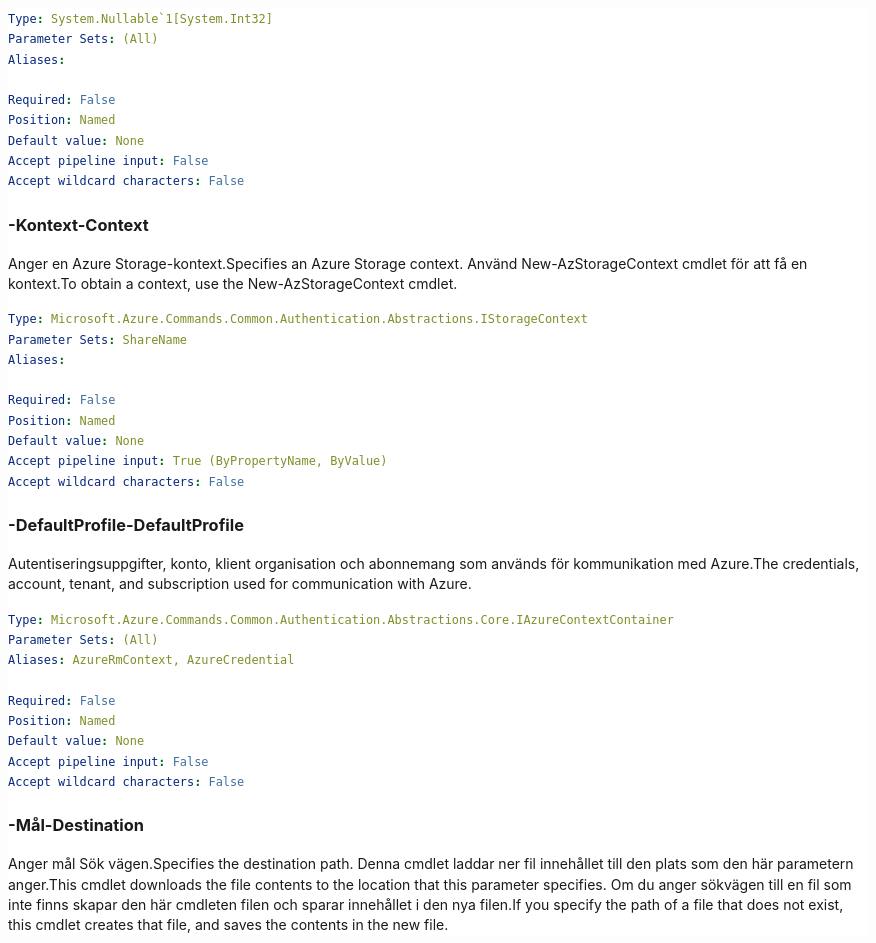 ```yaml
Type: System.Nullable`1[System.Int32]
Parameter Sets: (All)
Aliases:

Required: False
Position: Named
Default value: None
Accept pipeline input: False
Accept wildcard characters: False
```

### <span data-ttu-id="ce9f2-134">-Kontext</span><span class="sxs-lookup"><span data-stu-id="ce9f2-134">-Context</span></span>
<span data-ttu-id="ce9f2-135">Anger en Azure Storage-kontext.</span><span class="sxs-lookup"><span data-stu-id="ce9f2-135">Specifies an Azure Storage context.</span></span> <span data-ttu-id="ce9f2-136">Använd New-AzStorageContext cmdlet för att få en kontext.</span><span class="sxs-lookup"><span data-stu-id="ce9f2-136">To obtain a context, use the New-AzStorageContext cmdlet.</span></span>

```yaml
Type: Microsoft.Azure.Commands.Common.Authentication.Abstractions.IStorageContext
Parameter Sets: ShareName
Aliases:

Required: False
Position: Named
Default value: None
Accept pipeline input: True (ByPropertyName, ByValue)
Accept wildcard characters: False
```

### <span data-ttu-id="ce9f2-137">-DefaultProfile</span><span class="sxs-lookup"><span data-stu-id="ce9f2-137">-DefaultProfile</span></span>
<span data-ttu-id="ce9f2-138">Autentiseringsuppgifter, konto, klient organisation och abonnemang som används för kommunikation med Azure.</span><span class="sxs-lookup"><span data-stu-id="ce9f2-138">The credentials, account, tenant, and subscription used for communication with Azure.</span></span>

```yaml
Type: Microsoft.Azure.Commands.Common.Authentication.Abstractions.Core.IAzureContextContainer
Parameter Sets: (All)
Aliases: AzureRmContext, AzureCredential

Required: False
Position: Named
Default value: None
Accept pipeline input: False
Accept wildcard characters: False
```

### <span data-ttu-id="ce9f2-139">-Mål</span><span class="sxs-lookup"><span data-stu-id="ce9f2-139">-Destination</span></span>
<span data-ttu-id="ce9f2-140">Anger mål Sök vägen.</span><span class="sxs-lookup"><span data-stu-id="ce9f2-140">Specifies the destination path.</span></span>
<span data-ttu-id="ce9f2-141">Denna cmdlet laddar ner fil innehållet till den plats som den här parametern anger.</span><span class="sxs-lookup"><span data-stu-id="ce9f2-141">This cmdlet downloads the file contents to the location that this parameter specifies.</span></span>
<span data-ttu-id="ce9f2-142">Om du anger sökvägen till en fil som inte finns skapar den här cmdleten filen och sparar innehållet i den nya filen.</span><span class="sxs-lookup"><span data-stu-id="ce9f2-142">If you specify the path of a file that does not exist, this cmdlet creates that file, and saves the contents in the new file.</span></span>